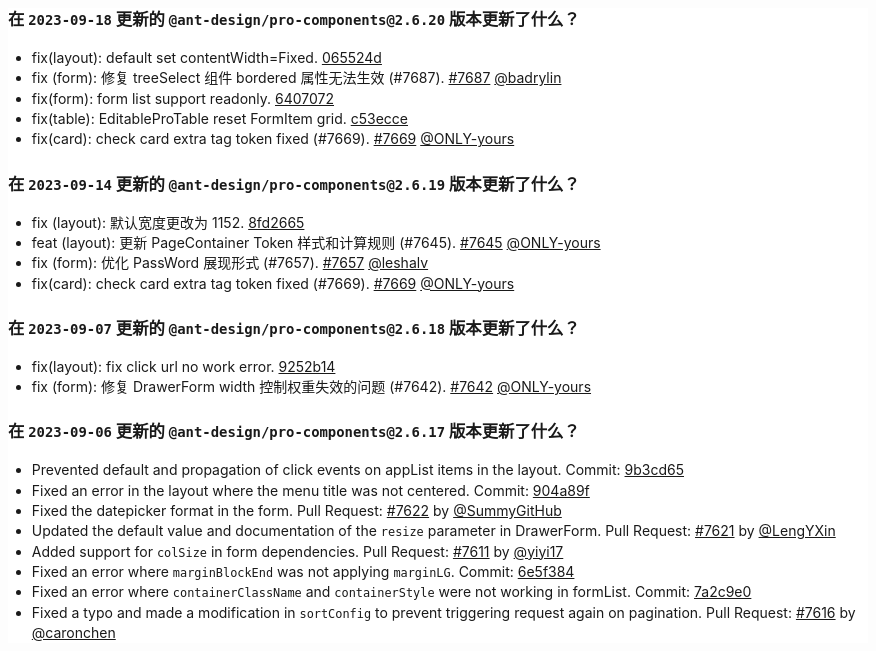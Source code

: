   
### 在 `2023-09-18` 更新的 `@ant-design/pro-components@2.6.20` 版本更新了什么？
  
  * fix(layout): default set contentWidth=Fixed. [065524d](https://github.com/ant-design/pro-components/commit/065524d)
* fix (form): 修复 treeSelect 组件 bordered 属性无法生效 (#7687). [#7687](https://github.com/ant-design/pro-components/pull/#7687) [@badrylin](https://github.com/badrylin)
* fix(form): form list support readonly. [6407072](https://github.com/ant-design/pro-components/commit/6407072)
* fix(table): EditableProTable reset FormItem grid. [c53ecce](https://github.com/ant-design/pro-components/commit/c53ecce)
* fix(card): check card extra tag token fixed (#7669). [#7669](https://github.com/ant-design/pro-components/pull/#7669) [@ONLY-yours](https://github.com/ONLY-yours)

  
### 在 `2023-09-14` 更新的 `@ant-design/pro-components@2.6.19` 版本更新了什么？
  
  * fix (layout): 默认宽度更改为 1152. [8fd2665](https://github.com/ant-design/pro-components/commit/8fd2665)
* feat (layout): 更新 PageContainer Token 样式和计算规则 (#7645). [#7645](https://github.com/ant-design/pro-components/pull/#7645) [@ONLY-yours](https://github.com/ONLY-yours)
* fix (form): 优化 PassWord 展现形式 (#7657). [#7657](https://github.com/ant-design/pro-components/pull/#7657) [@leshalv](https://github.com/leshalv)
* fix(card): check card extra tag token fixed (#7669). [#7669](https://github.com/ant-design/pro-components/pull/#7669) [@ONLY-yours](https://github.com/ONLY-yours)

  
### 在 `2023-09-07` 更新的 `@ant-design/pro-components@2.6.18` 版本更新了什么？
  
  * fix(layout): fix click url no work error. [9252b14](https://github.com/ant-design/pro-components/commit/9252b14)
* fix (form): 修复 DrawerForm width 控制权重失效的问题 (#7642). [#7642](https://github.com/ant-design/pro-components/pull/#7642) [@ONLY-yours](https://github.com/ONLY-yours)

  
### 在 `2023-09-06` 更新的 `@ant-design/pro-components@2.6.17` 版本更新了什么？
  
  * Prevented default and propagation of click events on appList items in the layout. Commit: [9b3cd65](https://github.com/ant-design/pro-components/commit/9b3cd65)
* Fixed an error in the layout where the menu title was not centered. Commit: [904a89f](https://github.com/ant-design/pro-components/commit/904a89f)
* Fixed the datepicker format in the form. Pull Request: [#7622](https://github.com/ant-design/pro-components/pull/#7622) by [@SummyGitHub](https://github.com/SummyGitHub)
* Updated the default value and documentation of the `resize` parameter in DrawerForm. Pull Request: [#7621](https://github.com/ant-design/pro-components/pull/#7621) by [@LengYXin](https://github.com/LengYXin)
* Added support for `colSize` in form dependencies. Pull Request: [#7611](https://github.com/ant-design/pro-components/pull/#7611) by [@yiyi17](https://github.com/yiyi17)
* Fixed an error where `marginBlockEnd` was not applying `marginLG`. Commit: [6e5f384](https://github.com/ant-design/pro-components/commit/6e5f384)
* Fixed an error where `containerClassName` and `containerStyle` were not working in formList. Commit: [7a2c9e0](https://github.com/ant-design/pro-components/commit/7a2c9e0)
* Fixed a typo and made a modification in `sortConfig` to prevent triggering request again on pagination. Pull Request: [#7616](https://github.com/ant-design/pro-components/pull/#7616) by [@caronchen](https://github.com/caronchen)

